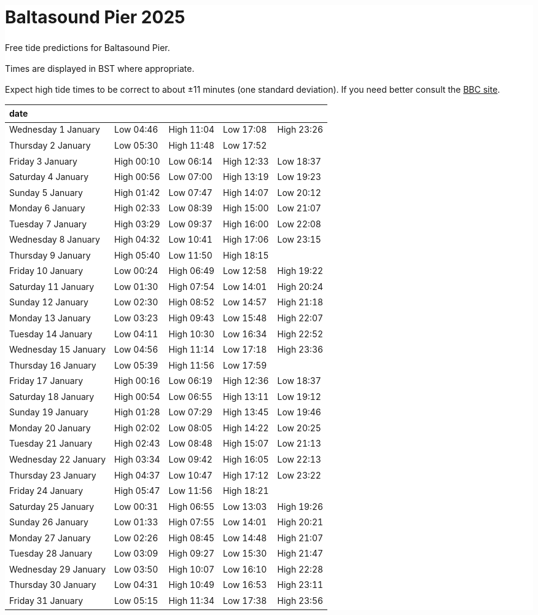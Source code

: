 # Baltasound Pier 2025
Free tide predictions for Baltasound Pier.

Times are displayed in BST where appropriate.

Expect high tide times to be correct to about ±11 minutes (one standard deviation).
If you need better consult the [BBC site](https://www.bbc.co.uk/weather/coast-and-sea/tide-tables).

| date |   |   |   |   |
|:-----|---|---|---|---|
| Wednesday 1 January | Low 04:46 | High 11:04 | Low 17:08 | High 23:26 | 
| Thursday 2 January | Low 05:30 | High 11:48 | Low 17:52 |  | 
| Friday 3 January | High 00:10 | Low 06:14 | High 12:33 | Low 18:37 | 
| Saturday 4 January | High 00:56 | Low 07:00 | High 13:19 | Low 19:23 | 
| Sunday 5 January | High 01:42 | Low 07:47 | High 14:07 | Low 20:12 | 
| Monday 6 January | High 02:33 | Low 08:39 | High 15:00 | Low 21:07 | 
| Tuesday 7 January | High 03:29 | Low 09:37 | High 16:00 | Low 22:08 | 
| Wednesday 8 January | High 04:32 | Low 10:41 | High 17:06 | Low 23:15 | 
| Thursday 9 January | High 05:40 | Low 11:50 | High 18:15 |  | 
| Friday 10 January | Low 00:24 | High 06:49 | Low 12:58 | High 19:22 | 
| Saturday 11 January | Low 01:30 | High 07:54 | Low 14:01 | High 20:24 | 
| Sunday 12 January | Low 02:30 | High 08:52 | Low 14:57 | High 21:18 | 
| Monday 13 January | Low 03:23 | High 09:43 | Low 15:48 | High 22:07 | 
| Tuesday 14 January | Low 04:11 | High 10:30 | Low 16:34 | High 22:52 | 
| Wednesday 15 January | Low 04:56 | High 11:14 | Low 17:18 | High 23:36 | 
| Thursday 16 January | Low 05:39 | High 11:56 | Low 17:59 |  | 
| Friday 17 January | High 00:16 | Low 06:19 | High 12:36 | Low 18:37 | 
| Saturday 18 January | High 00:54 | Low 06:55 | High 13:11 | Low 19:12 | 
| Sunday 19 January | High 01:28 | Low 07:29 | High 13:45 | Low 19:46 | 
| Monday 20 January | High 02:02 | Low 08:05 | High 14:22 | Low 20:25 | 
| Tuesday 21 January | High 02:43 | Low 08:48 | High 15:07 | Low 21:13 | 
| Wednesday 22 January | High 03:34 | Low 09:42 | High 16:05 | Low 22:13 | 
| Thursday 23 January | High 04:37 | Low 10:47 | High 17:12 | Low 23:22 | 
| Friday 24 January | High 05:47 | Low 11:56 | High 18:21 |  | 
| Saturday 25 January | Low 00:31 | High 06:55 | Low 13:03 | High 19:26 | 
| Sunday 26 January | Low 01:33 | High 07:55 | Low 14:01 | High 20:21 | 
| Monday 27 January | Low 02:26 | High 08:45 | Low 14:48 | High 21:07 | 
| Tuesday 28 January | Low 03:09 | High 09:27 | Low 15:30 | High 21:47 | 
| Wednesday 29 January | Low 03:50 | High 10:07 | Low 16:10 | High 22:28 | 
| Thursday 30 January | Low 04:31 | High 10:49 | Low 16:53 | High 23:11 | 
| Friday 31 January | Low 05:15 | High 11:34 | Low 17:38 | High 23:56 | 